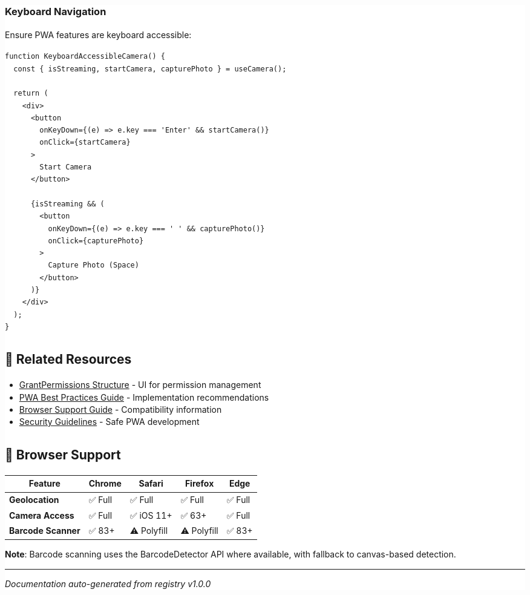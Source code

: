 ### Keyboard Navigation
Ensure PWA features are keyboard accessible:

```tsx
function KeyboardAccessibleCamera() {
  const { isStreaming, startCamera, capturePhoto } = useCamera();
  
  return (
    <div>
      <button 
        onKeyDown={(e) => e.key === 'Enter' && startCamera()}
        onClick={startCamera}
      >
        Start Camera
      </button>
      
      {isStreaming && (
        <button 
          onKeyDown={(e) => e.key === ' ' && capturePhoto()}
          onClick={capturePhoto}
        >
          Capture Photo (Space)
        </button>
      )}
    </div>
  );
}
```

## 🔗 Related Resources

- [GrantPermissions Structure](../structures/grant-permissions.md) - UI for permission management
- [PWA Best Practices Guide](../../guides/pwa.md) - Implementation recommendations
- [Browser Support Guide](../../guides/browser-support.md) - Compatibility information
- [Security Guidelines](../../guides/security.md) - Safe PWA development

## 📱 Browser Support

| Feature | Chrome | Safari | Firefox | Edge |
|---------|--------|--------|---------|------|
| **Geolocation** | ✅ Full | ✅ Full | ✅ Full | ✅ Full |
| **Camera Access** | ✅ Full | ✅ iOS 11+ | ✅ 63+ | ✅ Full |
| **Barcode Scanner** | ✅ 83+ | ⚠️ Polyfill | ⚠️ Polyfill | ✅ 83+ |

**Note**: Barcode scanning uses the BarcodeDetector API where available, with fallback to canvas-based detection.

---

*Documentation auto-generated from registry v1.0.0*
